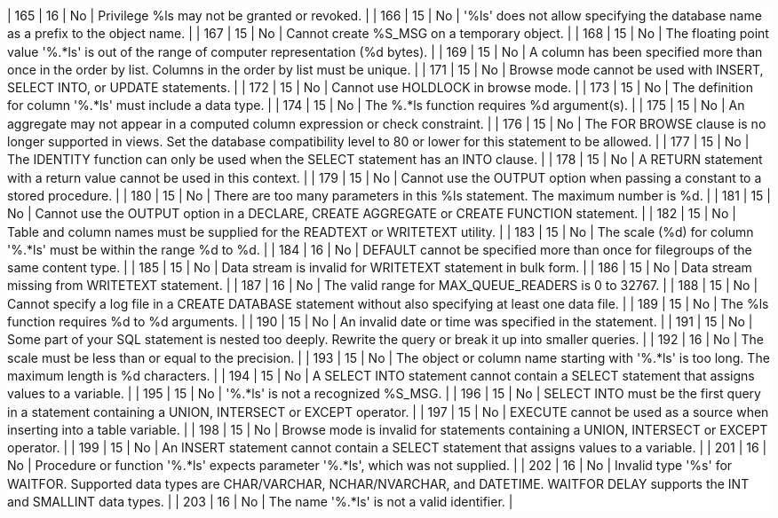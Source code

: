 |    165    |    16    |    No    |    Privilege %ls may not be granted or revoked.    |
|    166    |    15    |    No    |    '%ls' does not allow specifying the database name as a prefix to the object name.    |
|    167    |    15    |    No    |    Cannot create %S_MSG on a temporary object.    |
|    168    |    15    |    No    |    The floating point value '%.*ls' is out of the range of computer representation (%d bytes).    |
|    169    |    15    |    No    |    A column has been specified more than once in the order by list. Columns in the order by list must be unique.    |
|    171    |    15    |    No    |    Browse mode cannot be used with INSERT, SELECT INTO, or UPDATE statements.    |
|    172    |    15    |    No    |    Cannot use HOLDLOCK in browse mode.    |
|    173    |    15    |    No    |    The definition for column '%.*ls' must include a data type.    |
|    174    |    15    |    No    |    The %.*ls function requires %d argument(s).    |
|    175    |    15    |    No    |    An aggregate may not appear in a computed column expression or check constraint.    |
|    176    |    15    |    No    |    The FOR BROWSE clause is no longer supported in views. Set the database compatibility level to 80 or lower for this statement to be allowed.    |
|    177    |    15    |    No    |    The IDENTITY function can only be used when the SELECT statement has an INTO clause.    |
|    178    |    15    |    No    |    A RETURN statement with a return value cannot be used in this context.    |
|    179    |    15    |    No    |    Cannot use the OUTPUT option when passing a constant to a stored procedure.    |
|    180    |    15    |    No    |    There are too many parameters in this %ls statement. The maximum number is %d.    |
|    181    |    15    |    No    |    Cannot use the OUTPUT option in a DECLARE, CREATE AGGREGATE or CREATE FUNCTION statement.    |
|    182    |    15    |    No    |    Table and column names must be supplied for the READTEXT or WRITETEXT utility.    |
|    183    |    15    |    No    |    The scale (%d) for column '%.*ls' must be within the range %d to %d.    |
|    184    |    16    |    No    |    DEFAULT cannot be specified more than once for filegroups of the same content type.    |
|    185    |    15    |    No    |    Data stream is invalid for WRITETEXT statement in bulk form.    |
|    186    |    15    |    No    |    Data stream missing from WRITETEXT statement.    |
|    187    |    16    |    No    |    The valid range for MAX_QUEUE_READERS is 0 to 32767.    |
|    188    |    15    |    No    |    Cannot specify a log file in a CREATE DATABASE statement without also specifying at least one data file.    |
|    189    |    15    |    No    |    The %ls function requires %d to %d arguments.    |
|    190    |    15    |    No    |    An invalid date or time was specified in the statement.    |
|    191    |    15    |    No    |    Some part of your SQL statement is nested too deeply. Rewrite the query or break it up into smaller queries.    |
|    192    |    16    |    No    |    The scale must be less than or equal to the precision.    |
|    193    |    15    |    No    |    The object or column name starting with '%.*ls' is too long. The maximum length is %d characters.    |
|    194    |    15    |    No    |    A SELECT INTO statement cannot contain a SELECT statement that assigns values to a variable.    |
|    195    |    15    |    No    |    '%.*ls' is not a recognized %S_MSG.    |
|    196    |    15    |    No    |    SELECT INTO must be the first query in a statement containing a UNION, INTERSECT or EXCEPT operator.    |
|    197    |    15    |    No    |    EXECUTE cannot be used as a source when inserting into a table variable.    |
|    198    |    15    |    No    |    Browse mode is invalid for statements containing a UNION, INTERSECT or EXCEPT operator.    |
|    199    |    15    |    No    |    An INSERT statement cannot contain a SELECT statement that assigns values to a variable.    |
|    201    |    16    |    No    |    Procedure or function '%.*ls' expects parameter '%.*ls', which was not supplied.    |
|    202    |    16    |    No    |    Invalid type '%s' for WAITFOR. Supported data types are CHAR/VARCHAR, NCHAR/NVARCHAR, and DATETIME. WAITFOR DELAY supports the INT and SMALLINT data types.    |
|    203    |    16    |    No    |    The name '%.*ls' is not a valid identifier.    |